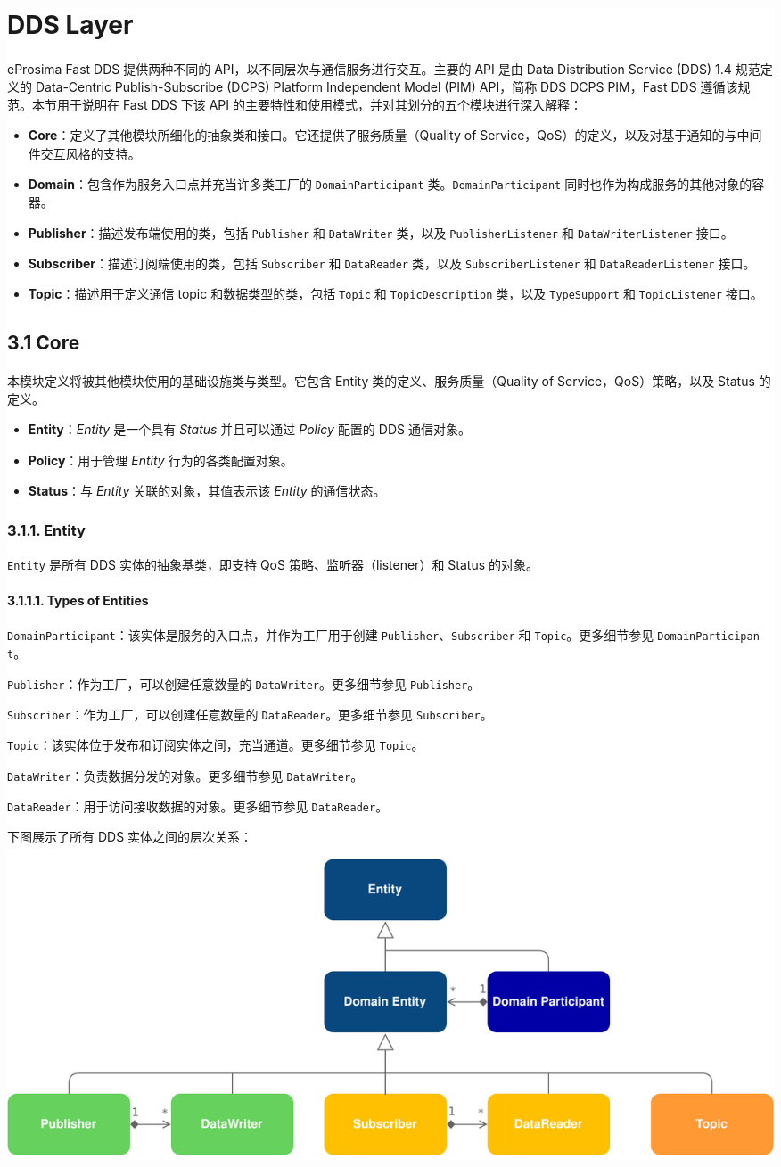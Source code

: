 # DDS Layer

eProsima Fast DDS 提供两种不同的 API，以不同层次与通信服务进行交互。主要的 API 是由 Data Distribution Service (DDS) 1.4 规范定义的 Data-Centric Publish-Subscribe (DCPS) Platform Independent Model (PIM) API，简称 DDS DCPS PIM，Fast DDS 遵循该规范。本节用于说明在 Fast DDS 下该 API 的主要特性和使用模式，并对其划分的五个模块进行深入解释：

- **Core**：定义了其他模块所细化的抽象类和接口。它还提供了服务质量（Quality of Service，QoS）的定义，以及对基于通知的与中间件交互风格的支持。

- **Domain**：包含作为服务入口点并充当许多类工厂的 `DomainParticipant` 类。`DomainParticipant` 同时也作为构成服务的其他对象的容器。

- **Publisher**：描述发布端使用的类，包括 `Publisher` 和 `DataWriter` 类，以及 `PublisherListener` 和 `DataWriterListener` 接口。

- **Subscriber**：描述订阅端使用的类，包括 `Subscriber` 和 `DataReader` 类，以及 `SubscriberListener` 和 `DataReaderListener` 接口。

- **Topic**：描述用于定义通信 topic 和数据类型的类，包括 `Topic` 和 `TopicDescription` 类，以及 `TypeSupport` 和 `TopicListener` 接口。

## 3.1 Core

本模块定义将被其他模块使用的基础设施类与类型。它包含 Entity 类的定义、服务质量（Quality of Service，QoS）策略，以及 Status 的定义。

- **Entity**：*Entity* 是一个具有 *Status* 并且可以通过 *Policy* 配置的 DDS 通信对象。

- **Policy**：用于管理 *Entity* 行为的各类配置对象。

- **Status**：与 *Entity* 关联的对象，其值表示该 *Entity* 的通信状态。

### 3.1.1. Entity

`Entity` 是所有 DDS 实体的抽象基类，即支持 QoS 策略、监听器（listener）和 Status 的对象。

#### 3.1.1.1. Types of Entities

`DomainParticipant`：该实体是服务的入口点，并作为工厂用于创建 `Publisher`、`Subscriber` 和 `Topic`。更多细节参见 `DomainParticipant`。

`Publisher`：作为工厂，可以创建任意数量的 `DataWriter`。更多细节参见 `Publisher`。

`Subscriber`：作为工厂，可以创建任意数量的 `DataReader`。更多细节参见 `Subscriber`。

`Topic`：该实体位于发布和订阅实体之间，充当通道。更多细节参见 `Topic`。

`DataWriter`：负责数据分发的对象。更多细节参见 `DataWriter`。

`DataReader`：用于访问接收数据的对象。更多细节参见 `DataReader`。

下图展示了所有 DDS 实体之间的层次关系：

![Entity diagram](img/entity_diagram.svg)

